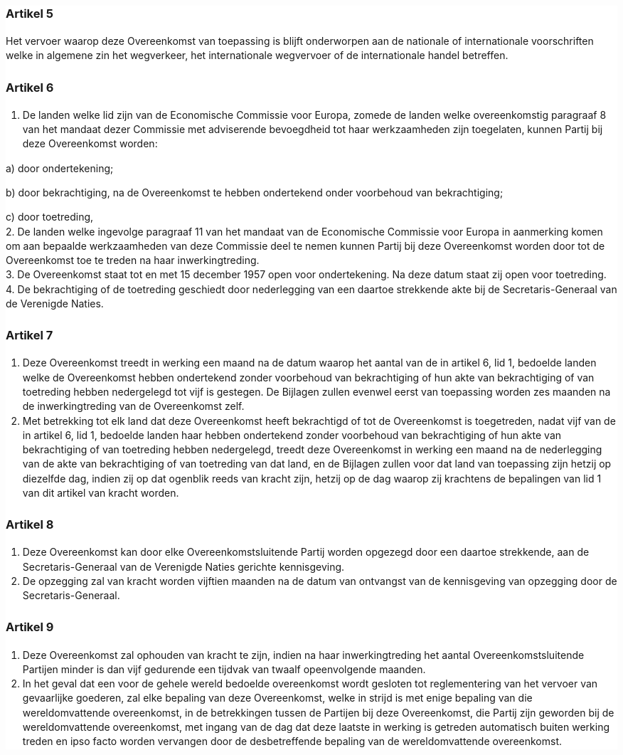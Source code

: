### Artikel  5  

Het vervoer waarop deze Overeenkomst van toepassing is blijft onderworpen aan de nationale of internationale voorschriften welke in algemene zin het wegverkeer, het internationale wegvervoer of de internationale handel betreffen.  

### Artikel  6  

1.  De landen welke lid zijn van de Economische Commissie voor Europa, zomede de landen welke overeenkomstig paragraaf 8 van het mandaat dezer Commissie met adviserende bevoegdheid tot haar werkzaamheden zijn toegelaten, kunnen Partij bij deze Overeenkomst worden: 

a) door ondertekening;  

b) door bekrachtiging, na de Overeenkomst te hebben ondertekend onder voorbehoud van bekrachtiging;  

c) door toetreding,     
2.  De landen welke ingevolge paragraaf 11 van het mandaat van de Economische Commissie voor Europa in aanmerking komen om aan bepaalde werkzaamheden van deze Commissie deel te nemen kunnen Partij bij deze Overeenkomst worden door tot de Overeenkomst toe te treden na haar inwerkingtreding.   
3.  De Overeenkomst staat tot en met 15 december 1957 open voor ondertekening. Na deze datum staat zij open voor toetreding.   
4.  De bekrachtiging of de toetreding geschiedt door nederlegging van een daartoe strekkende akte bij de Secretaris-Generaal van de Verenigde Naties.   

### Artikel  7  

1.  Deze Overeenkomst treedt in werking een maand na de datum waarop het aantal van de in artikel 6, lid 1, bedoelde landen welke de Overeenkomst hebben ondertekend zonder voorbehoud van bekrachtiging of hun akte van bekrachtiging of van toetreding hebben nedergelegd tot vijf is gestegen. De Bijlagen zullen evenwel eerst van toepassing worden zes maanden na de inwerkingtreding van de Overeenkomst zelf.   
2.  Met betrekking tot elk land dat deze Overeenkomst heeft bekrachtigd of tot de Overeenkomst is toegetreden, nadat vijf van de in artikel 6, lid 1, bedoelde landen haar hebben ondertekend zonder voorbehoud van bekrachtiging of hun akte van bekrachtiging of van toetreding hebben nedergelegd, treedt deze Overeenkomst in werking een maand na de nederlegging van de akte van bekrachtiging of van toetreding van dat land, en de Bijlagen zullen voor dat land van toepassing zijn hetzij op diezelfde dag, indien zij op dat ogenblik reeds van kracht zijn, hetzij op de dag waarop zij krachtens de bepalingen van lid 1 van dit artikel van kracht worden.   

### Artikel  8  

1.  Deze Overeenkomst kan door elke Overeenkomstsluitende Partij worden opgezegd door een daartoe strekkende, aan de Secretaris-Generaal van de Verenigde Naties gerichte kennisgeving.   
2.  De opzegging zal van kracht worden vijftien maanden na de datum van ontvangst van de kennisgeving van opzegging door de Secretaris-Generaal.   

### Artikel  9  

1.  Deze Overeenkomst zal ophouden van kracht te zijn, indien na haar inwerkingtreding het aantal Overeenkomstsluitende Partijen minder is dan vijf gedurende een tijdvak van twaalf opeenvolgende maanden.   
2.  In het geval dat een voor de gehele wereld bedoelde overeenkomst wordt gesloten tot reglementering van het vervoer van gevaarlijke goederen, zal elke bepaling van deze Overeenkomst, welke in strijd is met enige bepaling van die wereldomvattende overeenkomst, in de betrekkingen tussen de Partijen bij deze Overeenkomst, die Partij zijn geworden bij de wereldomvattende overeenkomst, met ingang van de dag dat deze laatste in werking is getreden automatisch buiten werking treden en ipso facto worden vervangen door de desbetreffende bepaling van de wereldomvattende overeenkomst.   
